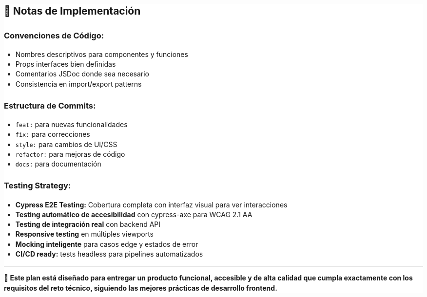
## 📝 **Notas de Implementación**

### **Convenciones de Código:**
- Nombres descriptivos para componentes y funciones
- Props interfaces bien definidas
- Comentarios JSDoc donde sea necesario
- Consistencia en import/export patterns

### **Estructura de Commits:**
- `feat:` para nuevas funcionalidades
- `fix:` para correcciones
- `style:` para cambios de UI/CSS
- `refactor:` para mejoras de código
- `docs:` para documentación

### **Testing Strategy:**
- **Cypress E2E Testing:** Cobertura completa con interfaz visual para ver interacciones
- **Testing automático de accesibilidad** con cypress-axe para WCAG 2.1 AA
- **Testing de integración real** con backend API
- **Responsive testing** en múltiples viewports
- **Mocking inteligente** para casos edge y estados de error
- **CI/CD ready:** tests headless para pipelines automatizados

---

**🎯 Este plan está diseñado para entregar un producto funcional, accesible y de alta calidad que cumpla exactamente con los requisitos del reto técnico, siguiendo las mejores prácticas de desarrollo frontend.**
